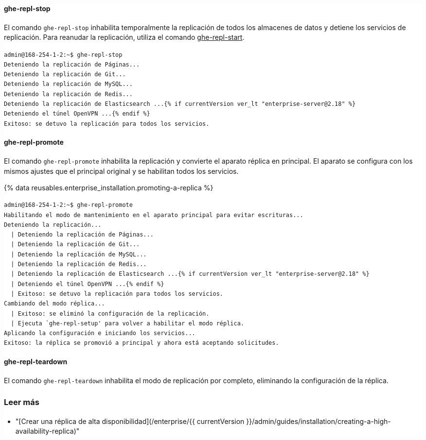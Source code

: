#### ghe-repl-stop

El comando `ghe-repl-stop` inhabilita temporalmente la replicación de todos los almacenes de datos y detiene los servicios de replicación. Para reanudar la replicación, utiliza el comando [ghe-repl-start](#ghe-repl-start).

```shell
admin@168-254-1-2:~$ ghe-repl-stop
Deteniendo la replicación de Páginas...
Deteniendo la replicación de Git...
Deteniendo la replicación de MySQL...
Deteniendo la replicación de Redis...
Deteniendo la replicación de Elasticsearch ...{% if currentVersion ver_lt "enterprise-server@2.18" %}
Deteniendo el túnel OpenVPN ...{% endif %}
Exitoso: se detuvo la replicación para todos los servicios.
```

#### ghe-repl-promote

El comando `ghe-repl-promote` inhabilita la replicación y convierte el aparato réplica en principal. El aparato se configura con los mismos ajustes que el principal original y se habilitan todos los servicios.

{% data reusables.enterprise_installation.promoting-a-replica %}

```shell
admin@168-254-1-2:~$ ghe-repl-promote
Habilitando el modo de mantenimiento en el aparato principal para evitar escrituras...
Deteniendo la replicación...
  | Deteniendo la replicación de Páginas...
  | Deteniendo la replicación de Git...
  | Deteniendo la replicación de MySQL...
  | Deteniendo la replicación de Redis...
  | Deteniendo la replicación de Elasticsearch ...{% if currentVersion ver_lt "enterprise-server@2.18" %}
  | Deteniendo el túnel OpenVPN ...{% endif %}
  | Exitoso: se detuvo la replicación para todos los servicios.
Cambiando del modo réplica...
  | Exitoso: se eliminó la configuración de la replicación.
  | Ejecuta `ghe-repl-setup' para volver a habilitar el modo réplica.
Aplicando la configuración e iniciando los servicios...
Exitoso: la réplica se promovió a principal y ahora está aceptando solicitudes.
```

#### ghe-repl-teardown

El comando `ghe-repl-teardown` inhabilita el modo de replicación por completo, eliminando la configuración de la réplica.

### Leer más

- "[Crear una réplica de alta disponibilidad](/enterprise/{{ currentVersion }}/admin/guides/installation/creating-a-high-availability-replica)"
